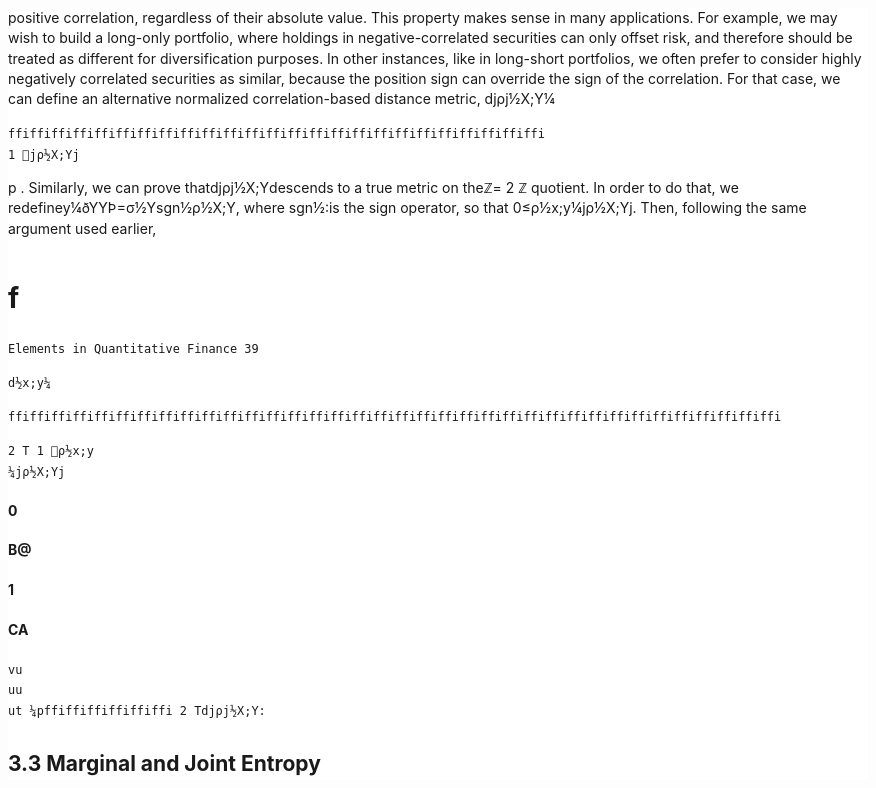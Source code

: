 positive correlation, regardless of their absolute value. This property makes
sense in many applications. For example, we may wish to build a long-only
portfolio, where holdings in negative-correlated securities can only offset
risk, and therefore should be treated as different for diversification purposes.
In other instances, like in long-short portfolios, we often prefer to consider
highly negatively correlated securities as similar, because the position
sign can override the sign of the correlation. For that case, we can
define an alternative normalized correlation-based distance metric,
djρj½X;Y¼

```
ffiffiffiffiffiffiffiffiffiffiffiffiffiffiffiffiffiffiffiffiffiffiffiffiffi
1 jρ½X;Yj
```
p
.
Similarly, we can prove thatdjρj½X;Ydescends to a true metric on theℤ= 2 ℤ
quotient. In order to do that, we redefiney¼ðYYÞ=σ½Ysgn½ρ½X;Y, where
sgn½:is the sign operator, so that 0≤ρ½x;y¼jρ½X;Yj. Then, following the
same argument used earlier,

# f

```
Elements in Quantitative Finance 39
```

```
d½x;y¼
```
```
ffiffiffiffiffiffiffiffiffiffiffiffiffiffiffiffiffiffiffiffiffiffiffiffiffiffiffiffiffiffiffiffiffiffiffiffi
```
```
2 T 1 ρ½x;y
¼jρ½X;Yj
```
#### 0

#### B@

#### 1

#### CA

```
vu
uu
ut ¼pffiffiffiffiffiffi 2 Tdjρj½X;Y:
```
## 3.3 Marginal and Joint Entropy
